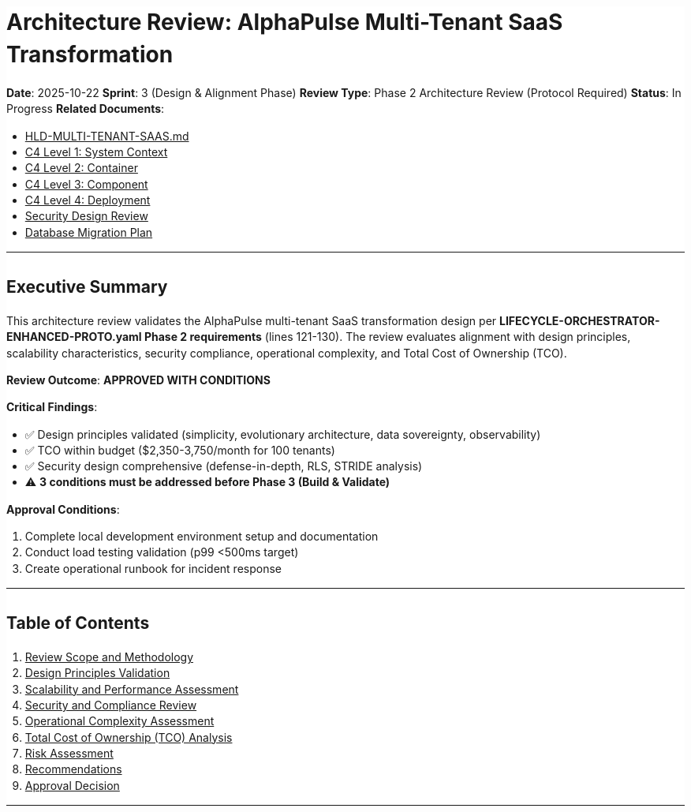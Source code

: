 # Architecture Review: AlphaPulse Multi-Tenant SaaS Transformation

**Date**: 2025-10-22
**Sprint**: 3 (Design & Alignment Phase)
**Review Type**: Phase 2 Architecture Review (Protocol Required)
**Status**: In Progress
**Related Documents**:
- [HLD-MULTI-TENANT-SAAS.md](HLD-MULTI-TENANT-SAAS.md)
- [C4 Level 1: System Context](diagrams/c4-level1-system-context.md)
- [C4 Level 2: Container](diagrams/c4-level2-container.md)
- [C4 Level 3: Component](diagrams/c4-level3-component.md)
- [C4 Level 4: Deployment](diagrams/c4-level4-deployment.md)
- [Security Design Review](security-design-review.md)
- [Database Migration Plan](database-migration-plan.md)

---

## Executive Summary

This architecture review validates the AlphaPulse multi-tenant SaaS transformation design per **LIFECYCLE-ORCHESTRATOR-ENHANCED-PROTO.yaml Phase 2 requirements** (lines 121-130). The review evaluates alignment with design principles, scalability characteristics, security compliance, operational complexity, and Total Cost of Ownership (TCO).

**Review Outcome**: **APPROVED WITH CONDITIONS**

**Critical Findings**:
- ✅ Design principles validated (simplicity, evolutionary architecture, data sovereignty, observability)
- ✅ TCO within budget ($2,350-3,750/month for 100 tenants)
- ✅ Security design comprehensive (defense-in-depth, RLS, STRIDE analysis)
- ⚠️ **3 conditions must be addressed before Phase 3 (Build & Validate)**

**Approval Conditions**:
1. Complete local development environment setup and documentation
2. Conduct load testing validation (p99 <500ms target)
3. Create operational runbook for incident response

---

## Table of Contents

1. [Review Scope and Methodology](#review-scope-and-methodology)
2. [Design Principles Validation](#design-principles-validation)
3. [Scalability and Performance Assessment](#scalability-and-performance-assessment)
4. [Security and Compliance Review](#security-and-compliance-review)
5. [Operational Complexity Assessment](#operational-complexity-assessment)
6. [Total Cost of Ownership (TCO) Analysis](#total-cost-of-ownership-tco-analysis)
7. [Risk Assessment](#risk-assessment)
8. [Recommendations](#recommendations)
9. [Approval Decision](#approval-decision)

---